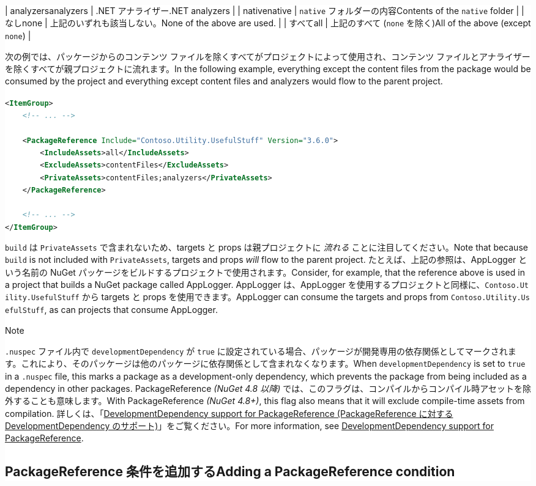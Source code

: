 | <span data-ttu-id="8bc2e-161">analyzers</span><span class="sxs-lookup"><span data-stu-id="8bc2e-161">analyzers</span></span> | <span data-ttu-id="8bc2e-162">.NET アナライザー</span><span class="sxs-lookup"><span data-stu-id="8bc2e-162">.NET analyzers</span></span> |
| <span data-ttu-id="8bc2e-163">native</span><span class="sxs-lookup"><span data-stu-id="8bc2e-163">native</span></span> | <span data-ttu-id="8bc2e-164">`native` フォルダーの内容</span><span class="sxs-lookup"><span data-stu-id="8bc2e-164">Contents of the `native` folder</span></span> |
| <span data-ttu-id="8bc2e-165">なし</span><span class="sxs-lookup"><span data-stu-id="8bc2e-165">none</span></span> | <span data-ttu-id="8bc2e-166">上記のいずれも該当しない。</span><span class="sxs-lookup"><span data-stu-id="8bc2e-166">None of the above are used.</span></span> |
| <span data-ttu-id="8bc2e-167">すべて</span><span class="sxs-lookup"><span data-stu-id="8bc2e-167">all</span></span> | <span data-ttu-id="8bc2e-168">上記のすべて (`none` を除く)</span><span class="sxs-lookup"><span data-stu-id="8bc2e-168">All of the above (except `none`)</span></span> |

<span data-ttu-id="8bc2e-169">次の例では、パッケージからのコンテンツ ファイルを除くすべてがプロジェクトによって使用され、コンテンツ ファイルとアナライザーを除くすべてが親プロジェクトに流れます。</span><span class="sxs-lookup"><span data-stu-id="8bc2e-169">In the following example, everything except the content files from the package would be consumed by the project and everything except content files and analyzers would flow to the parent project.</span></span>

```xml
<ItemGroup>
    <!-- ... -->

    <PackageReference Include="Contoso.Utility.UsefulStuff" Version="3.6.0">
        <IncludeAssets>all</IncludeAssets>
        <ExcludeAssets>contentFiles</ExcludeAssets>
        <PrivateAssets>contentFiles;analyzers</PrivateAssets>
    </PackageReference>

    <!-- ... -->
</ItemGroup>
```

<span data-ttu-id="8bc2e-170">`build` は `PrivateAssets` で含まれないため、targets と props は親プロジェクトに *流れる* ことに注目してください。</span><span class="sxs-lookup"><span data-stu-id="8bc2e-170">Note that because `build` is not included with `PrivateAssets`, targets and props *will* flow to the parent project.</span></span> <span data-ttu-id="8bc2e-171">たとえば、上記の参照は、AppLogger という名前の NuGet パッケージをビルドするプロジェクトで使用されます。</span><span class="sxs-lookup"><span data-stu-id="8bc2e-171">Consider, for example, that the reference above is used in a project that builds a NuGet package called AppLogger.</span></span> <span data-ttu-id="8bc2e-172">AppLogger は、AppLogger を使用するプロジェクトと同様に、`Contoso.Utility.UsefulStuff` から targets と props を使用できます。</span><span class="sxs-lookup"><span data-stu-id="8bc2e-172">AppLogger can consume the targets and props from `Contoso.Utility.UsefulStuff`, as can projects that consume AppLogger.</span></span>

> [!NOTE]
> <span data-ttu-id="8bc2e-173">`.nuspec` ファイル内で `developmentDependency` が `true` に設定されている場合、パッケージが開発専用の依存関係としてマークされます。これにより、そのパッケージは他のパッケージに依存関係として含まれなくなります。</span><span class="sxs-lookup"><span data-stu-id="8bc2e-173">When `developmentDependency` is set to `true` in a `.nuspec` file, this marks a package as a development-only dependency, which prevents the package from being included as a dependency in other packages.</span></span> <span data-ttu-id="8bc2e-174">PackageReference *(NuGet 4.8 以降)* では、このフラグは、コンパイルからコンパイル時アセットを除外することも意味します。</span><span class="sxs-lookup"><span data-stu-id="8bc2e-174">With PackageReference *(NuGet 4.8+)*, this flag also means that it will exclude compile-time assets from compilation.</span></span> <span data-ttu-id="8bc2e-175">詳しくは、「[DevelopmentDependency support for PackageReference (PackageReference に対する DevelopmentDependency のサポート)](https://github.com/NuGet/Home/wiki/DevelopmentDependency-support-for-PackageReference)」をご覧ください。</span><span class="sxs-lookup"><span data-stu-id="8bc2e-175">For more information, see [DevelopmentDependency support for PackageReference](https://github.com/NuGet/Home/wiki/DevelopmentDependency-support-for-PackageReference).</span></span>

## <a name="adding-a-packagereference-condition"></a><span data-ttu-id="8bc2e-176">PackageReference 条件を追加する</span><span class="sxs-lookup"><span data-stu-id="8bc2e-176">Adding a PackageReference condition</span></span>
